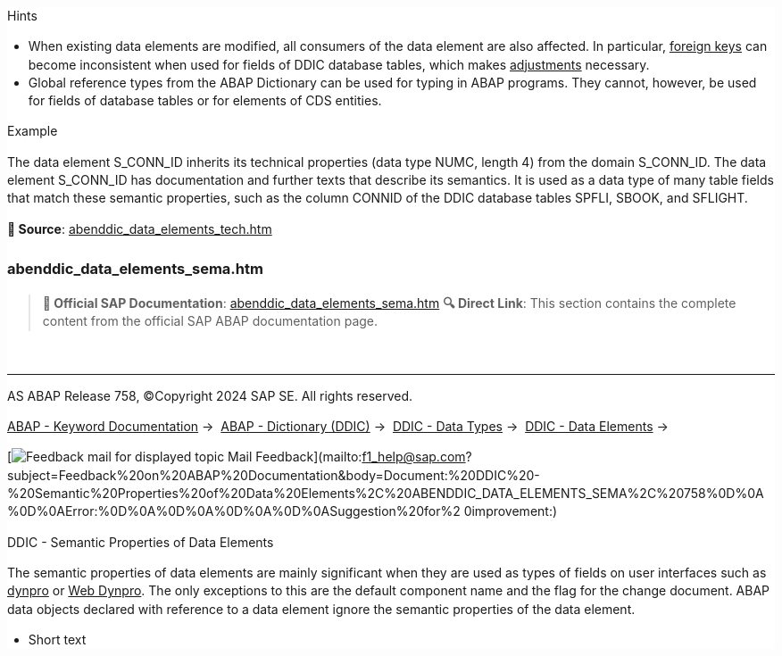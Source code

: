Hints

-   When existing data elements are modified, all consumers of the data element are also affected. In particular, [foreign keys](https://help.sap.com/doc/abapdocu_latest_index_htm/latest/en-US/abenddic_database_tables_forkey.htm) can become inconsistent when used for fields of DDIC database tables, which makes [adjustments](https://help.sap.com/doc/abapdocu_latest_index_htm/latest/en-US/abenddic_database_tables_adj.htm) necessary.
-   Global reference types from the ABAP Dictionary can be used for typing in ABAP programs. They cannot, however, be used for fields of database tables or for elements of CDS entities.

Example

The data element S\_CONN\_ID inherits its technical properties (data type NUMC, length 4) from the domain S\_CONN\_ID. The data element S\_CONN\_ID has documentation and further texts that describe its semantics. It is used as a data type of many table fields that match these semantic properties, such as the column CONNID of the DDIC database tables SPFLI, SBOOK, and SFLIGHT.



**📖 Source**: [abenddic_data_elements_tech.htm](https://help.sap.com/doc/abapdocu_latest_index_htm/latest/en-US/abenddic_data_elements_tech.htm)

### abenddic_data_elements_sema.htm

> **📖 Official SAP Documentation**: [abenddic_data_elements_sema.htm](https://help.sap.com/doc/abapdocu_latest_index_htm/latest/en-US/abenddic_data_elements_sema.htm)
> **🔍 Direct Link**: This section contains the complete content from the official SAP ABAP documentation page.


  

* * *

AS ABAP Release 758, ©Copyright 2024 SAP SE. All rights reserved.

[ABAP - Keyword Documentation](https://help.sap.com/doc/abapdocu_latest_index_htm/latest/en-US/abenabap.htm) →  [ABAP - Dictionary (DDIC)](https://help.sap.com/doc/abapdocu_latest_index_htm/latest/en-US/abenabap_dictionary.htm) →  [DDIC - Data Types](https://help.sap.com/doc/abapdocu_latest_index_htm/latest/en-US/abenddic_data_types.htm) →  [DDIC - Data Elements](https://help.sap.com/doc/abapdocu_latest_index_htm/latest/en-US/abenddic_data_elements.htm) → 

 [![](Mail.gif?object=Mail.gif "Feedback mail for displayed topic") Mail Feedback](mailto:f1_help@sap.com?subject=Feedback%20on%20ABAP%20Documentation&body=Document:%20DDIC%20-%20Semantic%20Properties%20of%20Data%20Elements%2C%20ABENDDIC_DATA_ELEMENTS_SEMA%2C%20758%0D%0A%0D%0AError:%0D%0A%0D%0A%0D%0A%0D%0ASuggestion%20for%2
0improvement:)

DDIC - Semantic Properties of Data Elements

The semantic properties of data elements are mainly significant when they are used as types of fields on user interfaces such as [dynpro](https://help.sap.com/doc/abapdocu_latest_index_htm/latest/en-US/abendynpro_glosry.htm "Glossary Entry") or [Web Dynpro](https://help.sap.com/doc/abapdocu_latest_index_htm/latest/en-US/abenweb_dynpro_glosry.htm "Glossary Entry"). The only exceptions to this are the default component name and the flag for the change document. ABAP data objects declared with reference to a data element ignore the semantic properties of the data element.

-   Short text
    